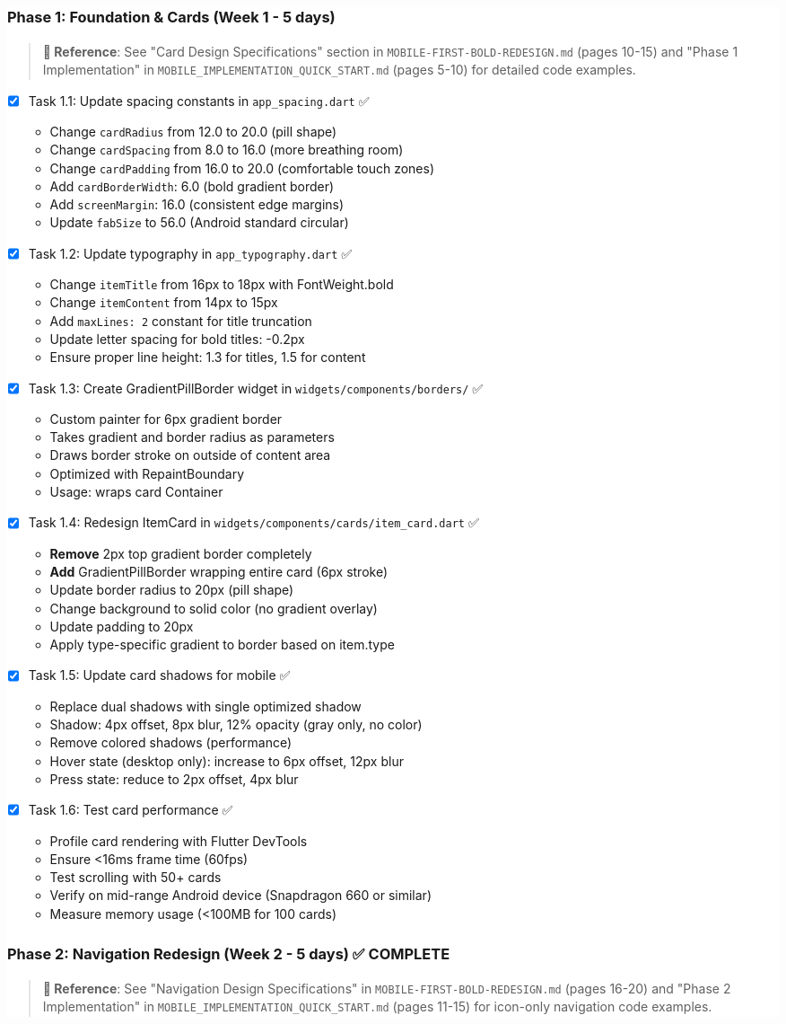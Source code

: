 ### Phase 1: Foundation & Cards (Week 1 - 5 days)

> **📖 Reference**: See "Card Design Specifications" section in `MOBILE-FIRST-BOLD-REDESIGN.md` (pages 10-15) and "Phase 1 Implementation" in `MOBILE_IMPLEMENTATION_QUICK_START.md` (pages 5-10) for detailed code examples.

- [x] Task 1.1: Update spacing constants in `app_spacing.dart` ✅
  - Change `cardRadius` from 12.0 to 20.0 (pill shape)
  - Change `cardSpacing` from 8.0 to 16.0 (more breathing room)
  - Change `cardPadding` from 16.0 to 20.0 (comfortable touch zones)
  - Add `cardBorderWidth`: 6.0 (bold gradient border)
  - Add `screenMargin`: 16.0 (consistent edge margins)
  - Update `fabSize` to 56.0 (Android standard circular)

- [x] Task 1.2: Update typography in `app_typography.dart` ✅
  - Change `itemTitle` from 16px to 18px with FontWeight.bold
  - Change `itemContent` from 14px to 15px
  - Add `maxLines: 2` constant for title truncation
  - Update letter spacing for bold titles: -0.2px
  - Ensure proper line height: 1.3 for titles, 1.5 for content

- [x] Task 1.3: Create GradientPillBorder widget in `widgets/components/borders/` ✅
  - Custom painter for 6px gradient border
  - Takes gradient and border radius as parameters
  - Draws border stroke on outside of content area
  - Optimized with RepaintBoundary
  - Usage: wraps card Container

- [x] Task 1.4: Redesign ItemCard in `widgets/components/cards/item_card.dart` ✅
  - **Remove** 2px top gradient border completely
  - **Add** GradientPillBorder wrapping entire card (6px stroke)
  - Update border radius to 20px (pill shape)
  - Change background to solid color (no gradient overlay)
  - Update padding to 20px
  - Apply type-specific gradient to border based on item.type

- [x] Task 1.5: Update card shadows for mobile ✅
  - Replace dual shadows with single optimized shadow
  - Shadow: 4px offset, 8px blur, 12% opacity (gray only, no color)
  - Remove colored shadows (performance)
  - Hover state (desktop only): increase to 6px offset, 12px blur
  - Press state: reduce to 2px offset, 4px blur

- [x] Task 1.6: Test card performance ✅
  - Profile card rendering with Flutter DevTools
  - Ensure <16ms frame time (60fps)
  - Test scrolling with 50+ cards
  - Verify on mid-range Android device (Snapdragon 660 or similar)
  - Measure memory usage (<100MB for 100 cards)

### Phase 2: Navigation Redesign (Week 2 - 5 days) ✅ COMPLETE

> **📖 Reference**: See "Navigation Design Specifications" in `MOBILE-FIRST-BOLD-REDESIGN.md` (pages 16-20) and "Phase 2 Implementation" in `MOBILE_IMPLEMENTATION_QUICK_START.md` (pages 11-15) for icon-only navigation code examples.

